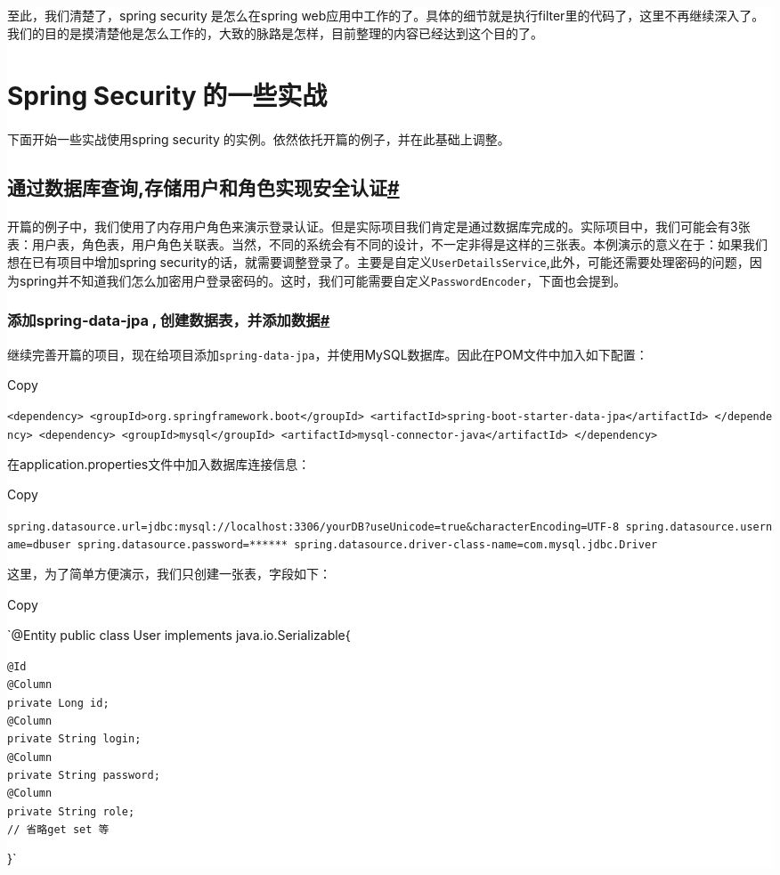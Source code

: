 至此，我们清楚了，spring security 是怎么在spring web应用中工作的了。具体的细节就是执行filter里的代码了，这里不再继续深入了。我们的目的是摸清楚他是怎么工作的，大致的脉路是怎样，目前整理的内容已经达到这个目的了。

# Spring Security 的一些实战

下面开始一些实战使用spring security 的实例。依然依托开篇的例子，并在此基础上调整。

## 通过数据库查询,存储用户和角色实现安全认证[#](#2383000745)

开篇的例子中，我们使用了内存用户角色来演示登录认证。但是实际项目我们肯定是通过数据库完成的。实际项目中，我们可能会有3张表：用户表，角色表，用户角色关联表。当然，不同的系统会有不同的设计，不一定非得是这样的三张表。本例演示的意义在于：如果我们想在已有项目中增加spring security的话，就需要调整登录了。主要是自定义`UserDetailsService`,此外，可能还需要处理密码的问题，因为spring并不知道我们怎么加密用户登录密码的。这时，我们可能需要自定义`PasswordEncoder`，下面也会提到。

### 添加spring-data-jpa , 创建数据表，并添加数据[#](#2438920061)

继续完善开篇的项目，现在给项目添加`spring-data-jpa`，并使用MySQL数据库。因此在POM文件中加入如下配置：

Copy

`<dependency>
    <groupId>org.springframework.boot</groupId>
    <artifactId>spring-boot-starter-data-jpa</artifactId>
</dependency>
<dependency>
    <groupId>mysql</groupId>
    <artifactId>mysql-connector-java</artifactId>
</dependency>` 

在application.properties文件中加入数据库连接信息：

Copy

`spring.datasource.url=jdbc:mysql://localhost:3306/yourDB?useUnicode=true&characterEncoding=UTF-8
spring.datasource.username=dbuser
spring.datasource.password=******
spring.datasource.driver-class-name=com.mysql.jdbc.Driver` 

这里，为了简单方便演示，我们只创建一张表，字段如下：

Copy

`@Entity
public class User implements java.io.Serializable{

	@Id
	@Column
	private Long id;
	@Column
	private String login;
	@Column
	private String password;
	@Column
	private String role;
    // 省略get set 等
}` 
